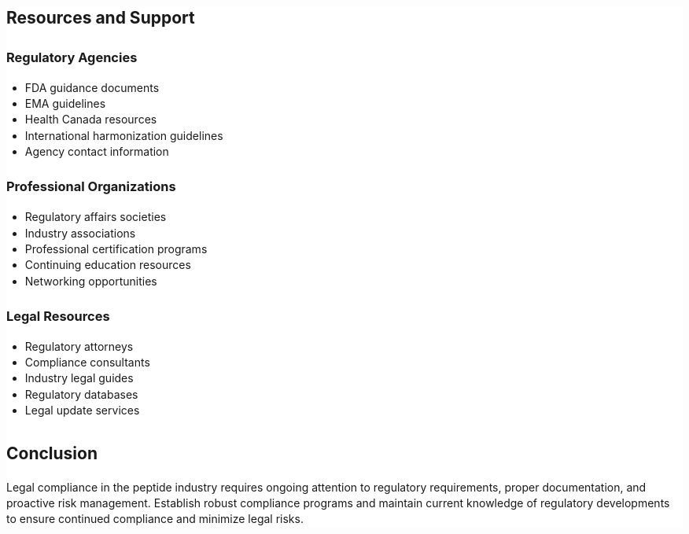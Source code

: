 ## Resources and Support

### Regulatory Agencies
- FDA guidance documents
- EMA guidelines
- Health Canada resources
- International harmonization guidelines
- Agency contact information

### Professional Organizations
- Regulatory affairs societies
- Industry associations
- Professional certification programs
- Continuing education resources
- Networking opportunities

### Legal Resources
- Regulatory attorneys
- Compliance consultants
- Industry legal guides
- Regulatory databases
- Legal update services

## Conclusion

Legal compliance in the peptide industry requires ongoing attention to regulatory requirements, proper documentation, and proactive risk management. Establish robust compliance programs and maintain current knowledge of regulatory developments to ensure continued compliance and minimize legal risks.
